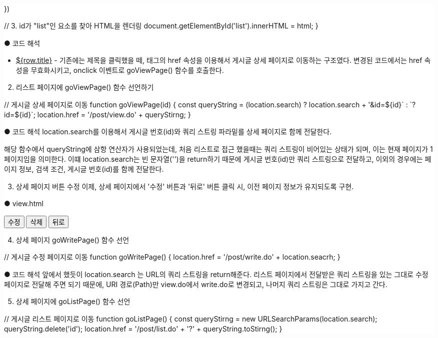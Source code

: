})

// 3. id가 "list"인 요소를 찾아 HTML을 렌더링
document.getElementById('list').innerHTML = html;
}

● 코드 해석
- <td class="tl"><a href="javascript:void(0);" onclick="goViewPage(${row.id});">${row.title}</a></td>
  - 기존에는 제목을 클릭했을 떼, <a> 태그의 href 속성을 이용해서 게시글  상세 페이지로 이동하는 구조였다. 
  변경된 코드에서는 href 속성을 무효화시키고, onclick 이벤트로 goViewPage() 함수를 호출한다.

2. 리스트 페이지에 goViewPage() 함수 선언하기

// 게시글 상세 페이지로 이동
function goViewPage(id) {
const queryString = (location.search) ? location.search + '&id=${id}` : `?id=${id}`;
location.href = '/post/view.do' + queryStirng;
}

● 코드 해석
location.search를 이용해서 게시글 번호(id)와 쿼리 스트링 파라밑를 상세 페이지로 함께 전달한다.

해당 함수에서 queryString에 삼항 연산자가 사용되었는데, 처음 리스트로 접근 했을때는 쿼리 스트링이 비어있는 상태가 되며, 
이는 현재 페이지가 1페이지임을 의미한다. 이떄 location.search는 빈 문자열('')을 return하기 때문에 게시글 번호(id)만 쿼리 스트링으로 전달하고, 
이외의 경우에는 페이지 정보, 검색 조건, 게시글 번호(id)를 함께 전달한다.

3. 상세 페이지 버튼 수정
이제, 상세 페이지에서 '수정' 버튼과 '뒤로' 버튼 클릭 시, 이전 페이지 정보가 유지되도록 구현.

● view.html
<p class="btn_set">
<button type="button" onclick="goWritePage();" class="btns btn_bdr4 btn_mid">수정</button>
<button type="button" onclick="deletePost();" class="btns btn_bdr1 btn_mid">삭제</button>
<button type="button" onclick="goListPage();" class="btns btn_bdr3 btn_mid">뒤로</button>
</p>

4. 상세 페이지 goWritePage() 함수 선언

// 게시글 수정 페이지로 이동
function goWritePage() {
location.href = '/post/write.do' + location.seacrh;
}

● 코드 해석
앞에서 했듯이 location.search 는 URL의 쿼리 스트링을 return해준다.
리스트 페이지에서 전달받은 쿼리 스트링을 있는 그대로 수정 페이지로 전달해 주면 되기 때문에, 
URI 경로(Path)만 view.do에서 write.do로 변경되고, 나머지 쿼리 스트링은 그대로 가지고 간다.

5. 상세 페이지에 goListPage() 함수 선언   

// 게시글 리스트 페이지로 이동
function goListPage() {
const queryStirng = new URLSearchParams(location.search);
queryString.delete('id');
location.href = '/post/list.do' + '?' + queryString.toStirng();
}
